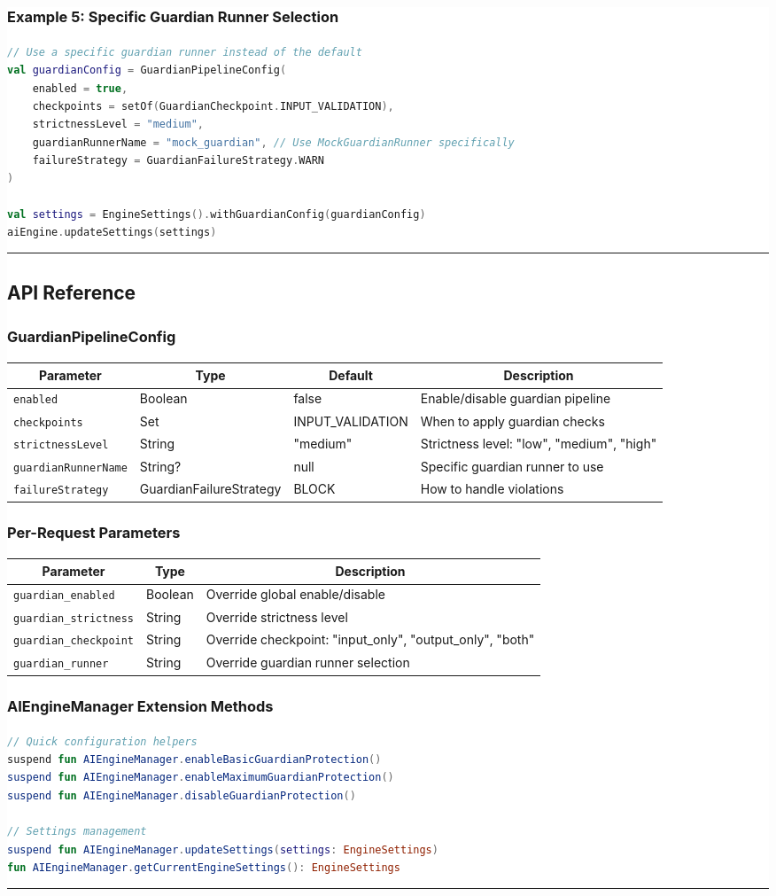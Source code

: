### Example 5: Specific Guardian Runner Selection

```kotlin
// Use a specific guardian runner instead of the default
val guardianConfig = GuardianPipelineConfig(
    enabled = true,
    checkpoints = setOf(GuardianCheckpoint.INPUT_VALIDATION),
    strictnessLevel = "medium",
    guardianRunnerName = "mock_guardian", // Use MockGuardianRunner specifically
    failureStrategy = GuardianFailureStrategy.WARN
)

val settings = EngineSettings().withGuardianConfig(guardianConfig)
aiEngine.updateSettings(settings)
```

---

## API Reference

### GuardianPipelineConfig

| Parameter | Type | Default | Description |
|-----------|------|---------|-------------|
| `enabled` | Boolean | false | Enable/disable guardian pipeline |
| `checkpoints` | Set<GuardianCheckpoint> | INPUT_VALIDATION | When to apply guardian checks |
| `strictnessLevel` | String | "medium" | Strictness level: "low", "medium", "high" |
| `guardianRunnerName` | String? | null | Specific guardian runner to use |
| `failureStrategy` | GuardianFailureStrategy | BLOCK | How to handle violations |

### Per-Request Parameters

| Parameter | Type | Description |
|-----------|------|-------------|
| `guardian_enabled` | Boolean | Override global enable/disable |
| `guardian_strictness` | String | Override strictness level |
| `guardian_checkpoint` | String | Override checkpoint: "input_only", "output_only", "both" |
| `guardian_runner` | String | Override guardian runner selection |

### AIEngineManager Extension Methods

```kotlin
// Quick configuration helpers
suspend fun AIEngineManager.enableBasicGuardianProtection()
suspend fun AIEngineManager.enableMaximumGuardianProtection()
suspend fun AIEngineManager.disableGuardianProtection()

// Settings management
suspend fun AIEngineManager.updateSettings(settings: EngineSettings)
fun AIEngineManager.getCurrentEngineSettings(): EngineSettings
```

---